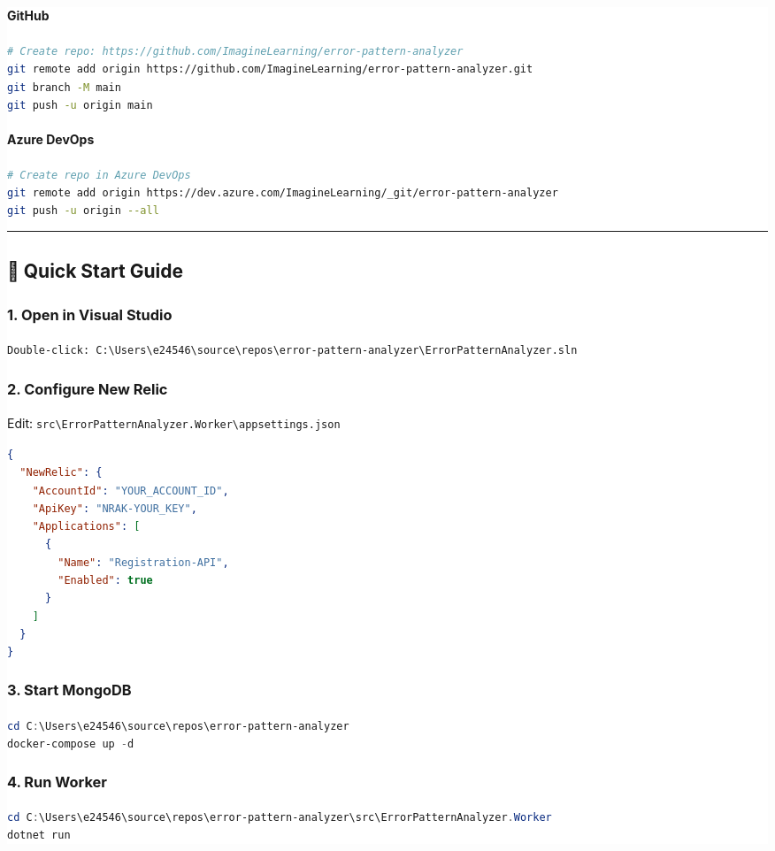 #### GitHub
```bash
# Create repo: https://github.com/ImagineLearning/error-pattern-analyzer
git remote add origin https://github.com/ImagineLearning/error-pattern-analyzer.git
git branch -M main
git push -u origin main
```

#### Azure DevOps
```bash
# Create repo in Azure DevOps
git remote add origin https://dev.azure.com/ImagineLearning/_git/error-pattern-analyzer
git push -u origin --all
```

---

## 🏃 Quick Start Guide

### 1. Open in Visual Studio
```
Double-click: C:\Users\e24546\source\repos\error-pattern-analyzer\ErrorPatternAnalyzer.sln
```

### 2. Configure New Relic
Edit: `src\ErrorPatternAnalyzer.Worker\appsettings.json`
```json
{
  "NewRelic": {
    "AccountId": "YOUR_ACCOUNT_ID",
    "ApiKey": "NRAK-YOUR_KEY",
    "Applications": [
      {
        "Name": "Registration-API",
        "Enabled": true
      }
    ]
  }
}
```

### 3. Start MongoDB
```powershell
cd C:\Users\e24546\source\repos\error-pattern-analyzer
docker-compose up -d
```

### 4. Run Worker
```powershell
cd C:\Users\e24546\source\repos\error-pattern-analyzer\src\ErrorPatternAnalyzer.Worker
dotnet run
```
